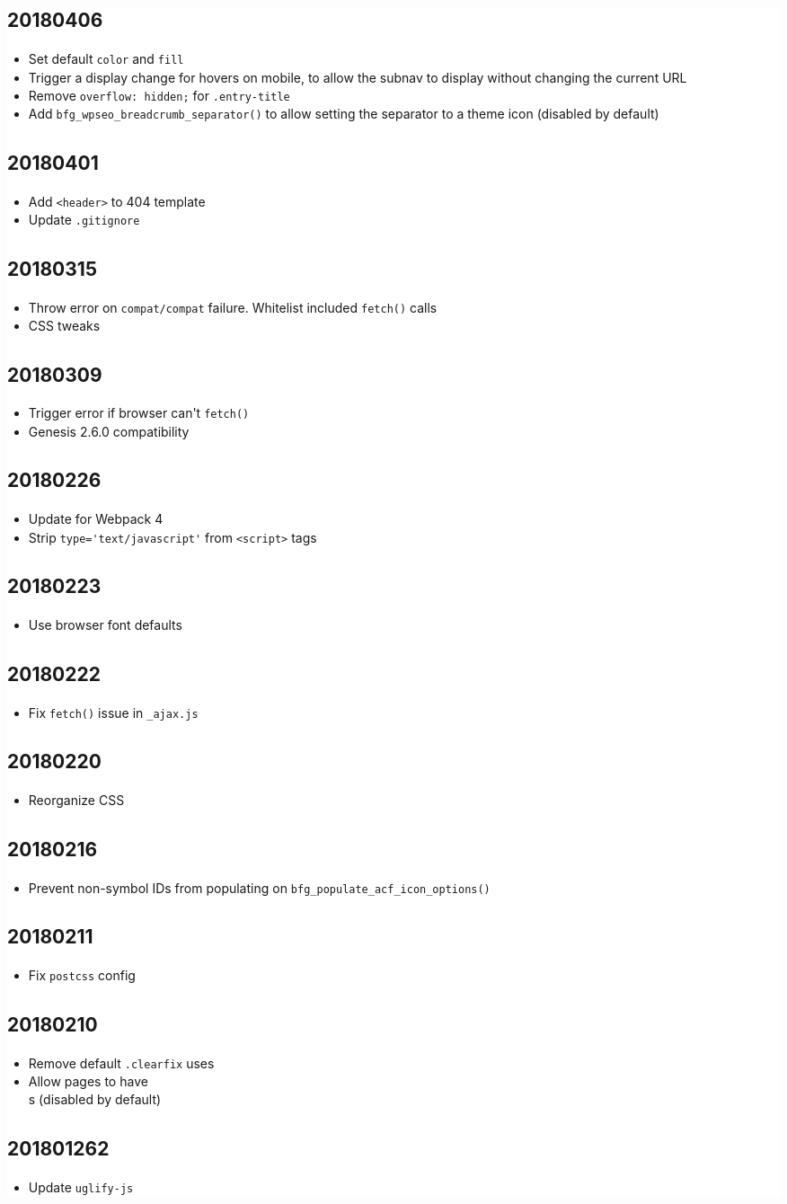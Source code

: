 ## 20180406
- Set default `color` and `fill`
- Trigger a display change for hovers on mobile, to allow the subnav to display without changing the current URL
- Remove `overflow: hidden;` for `.entry-title`
- Add `bfg_wpseo_breadcrumb_separator()` to allow setting the separator to a theme icon (disabled by default)

## 20180401
- Add `<header>` to 404 template
- Update `.gitignore`

## 20180315
- Throw error on `compat/compat` failure. Whitelist included `fetch()` calls
- CSS tweaks

## 20180309
- Trigger error if browser can't `fetch()`
- Genesis 2.6.0 compatibility

## 20180226
- Update for Webpack 4
- Strip `type='text/javascript'` from `<script>` tags

## 20180223
- Use browser font defaults

## 20180222
- Fix `fetch()` issue in `_ajax.js`

## 20180220
- Reorganize CSS

## 20180216
- Prevent non-symbol IDs from populating on `bfg_populate_acf_icon_options()`

## 20180211
- Fix `postcss` config

## 20180210
- Remove default `.clearfix` uses
- Allow pages to have <footer>s (disabled by default)

## 201801262
- Update `uglify-js`
